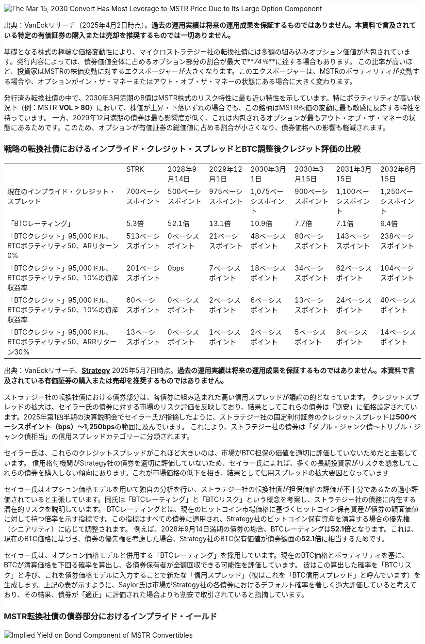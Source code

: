![The Mar 15, 2030 Convert Has Most Leverage to MSTR Price Due to Its Large Option Component](https://www.vaneck.com/contentassets/2aa0b28936c1402c81365fc7207bf70f/5702_mstr-blog_chart-5_2025-05.svg)

出典：VanEckリサーチ（2025年4月2日時点）。**過去の運用実績は将来の運用成果を保証するものではありません。本資料で言及されている特定の有価証券の購入または売却を推奨するものでは一切ありません。**

基礎となる株式の極端な価格変動性により、マイクロストラテジー社の転換社債には多額の組み込みオプション価値が内包されています。発行内容によっては、債券価値全体に占めるオプション部分の割合が最大で**_74％_**に達する場合もあります。 この比率が高いほど、投資家はMSTRの株価変動に対するエクスポージャーが大きくなります。このエクスポージャーは、MSTRのボラティリティが変動する場合や、オプションがイン・ザ・マネーまたはアウト・オブ・ザ・マネーの状態にある場合に大きく変わります。

発行済み転換社債の中で、2030年3月満期のB債はMSTR株式のリスク特性に最も近い特性を示しています。特にボラティリティが高い状況下（例：MSTR **VOL > 80**）において、株価が上昇・下落いずれの場合でも、この銘柄はMSTR株価の変動に最も敏感に反応する特性を持っています。 一方、2029年12月満期の債券は最も影響度が低く、これは内包されるオプションが最もアウト・オブ・ザ・マネーの状態にあるためです。このため、オプションが有価証券の総価値に占める割合が小さくなり、債券価格への影響も軽減されます。

### 戦略の転換社債におけるインプライド・クレジット・スプレッドとBTC調整後クレジット評価の比較

|   |   |   |   |   |   |   |   |
|---|---|---|---|---|---|---|---|
||STRK|2028年9月14日|2029年12月1日|2030年3月1日|2030年3月15日|2031年3月15日|2032年6月15日|
|現在のインプライド・クレジット・スプレッド|700ベーシスポイント|500ベーシスポイント|975ベーシスポイント|1,075ベーシスポイント|900ベーシスポイント|1,100ベーシスポイント|1,250ベーシスポイント|
|「BTCレーティング」|5.3倍|52.1倍|13.1倍|10.9倍|7.7倍|7.1倍|6.4倍|
|「BTCクレジット」95,000ドル、BTCボラティリティ50、ARリターン0%|513ベーシスポイント|0ベーシスポイント|21ベーシスポイント|48ベーシスポイント|80ベーシスポイント|143ベーシスポイント|238ベーシスポイント|
|「BTCクレジット」95,000ドル、BTCボラティリティ50、10%の資産収益率|201ベーシスポイント|0bps|7ベーシスポイント|18ベーシスポイント|34ベーシスポイント|62ベーシスポイント|104ベーシスポイント|
|「BTCクレジット」95,000ドル、BTCボラティリティ50、10%の資産収益率|60ベーシスポイント|0ベーシスポイント|2ベーシスポイント|6ベーシスポイント|13ベーシスポイント|24ベーシスポイント|40ベーシスポイント|
|「BTCクレジット」95,000ドル、BTCボラティリティ50、ARRリターン30%|13ベーシスポイント|0ベーシスポイント|1ベーシスポイント|2ベーシスポイント|5ベーシスポイント|8ベーシスポイント|14ベーシスポイント|

出典：VanEckリサーチ、[**Strategy**](https://assets.contentstack.io/v3/assets/bltf8d808d9b8cebd37/bltf134a12423806bf1/6813e074987681ffa36e35e0/q1-2025-strategy-earnings-presentation.pdf "Strategy₿ - Q1 2025 Financial Results") 2025年5月7日時点。**過去の運用実績は将来の運用成果を保証するものではありません。本資料で言及されている有価証券の購入または売却を推奨するものではありません。**

ストラテジー社の転換社債における債券部分は、各債券に組み込まれた高い信用スプレッドが議論の的となっています。 クレジットスプレッドの拡大は、セイラー氏の債券に対する市場のリスク評価を反映しており、結果としてこれらの債券は「割安」に価格設定されています。2025年第1四半期の決算説明会でセイラー氏が指摘したように、ストラテジー社の固定利付証券のクレジットスプレッドは**500ベーシスポイント（bps）～1,250bps**の範囲に及んでいます。 これにより、ストラテジー社の債券は「ダブル・ジャンク債～トリプル・ジャンク債相当」の信用スプレッドカテゴリーに分類されます。

セイラー氏は、これらのクレジットスプレッドがこれほど大きいのは、市場がBTC担保の価値を適切に評価していないためだと主張しています。 信用格付機関がStrategy社の債券を適切に評価していないため、セイラー氏によれば、多くの長期投資家がリスクを懸念してこれらの債券を購入しない傾向にあります。これが市場価格の低下を招き、結果として信用スプレッドの拡大要因となっています

セイラー氏はオプション価格モデルを用いて独自の分析を行い、ストラテジー社の転換社債が担保価値の評価が不十分であるため過小評価されていると主張しています。同氏は「BTCレーティング」と「BTCリスク」という概念を考案し、ストラテジー社の債務に内在する潜在的リスクを説明しています。 BTCレーティングとは、現在のビットコイン市場価格に基づくビットコイン保有資産が債券の額面価値に対して持つ倍率を示す指標です。この指標はすべての債券に適用され、Strategy社のビットコイン保有資産を清算する場合の優先権（シニアリティ）に応じて調整されます。 例えば、2028年9月14日満期の債券の場合、BTCレーティングは**52.1倍**となります。これは、現在のBTC価格に基づき、債券の優先権を考慮した場合、Strategy社のBTC保有価値が債券額面の**52.1倍**に相当するためです。

セイラー氏は、オプション価格モデルと併用する「BTCレーティング」を採用しています。現在のBTC価格とボラティリティを基に、BTCが清算価格を下回る確率を算出し、各債券保有者が全額回収できる可能性を評価しています。 彼はこの算出した確率を「BTCリスク」と呼び、これを債券価格モデルに入力することで新たな「信用スプレッド」（彼はこれを「BTC信用スプレッド」と呼んでいます）を生成します。上記の表が示すように、Saylor氏は市場がStrategy社の各債券におけるデフォルト確率を著しく過大評価していると考えており、その結果、債券が「適正」に評価された場合よりも割安で取引されていると指摘しています。

### MSTR転換社債の債券部分におけるインプライド・イールド

![Implied Yield on Bond Component of MSTR Convertibles](https://www.vaneck.com/contentassets/2aa0b28936c1402c81365fc7207bf70f/5702_mstr-blog_chart-6_2025-05.svg)
